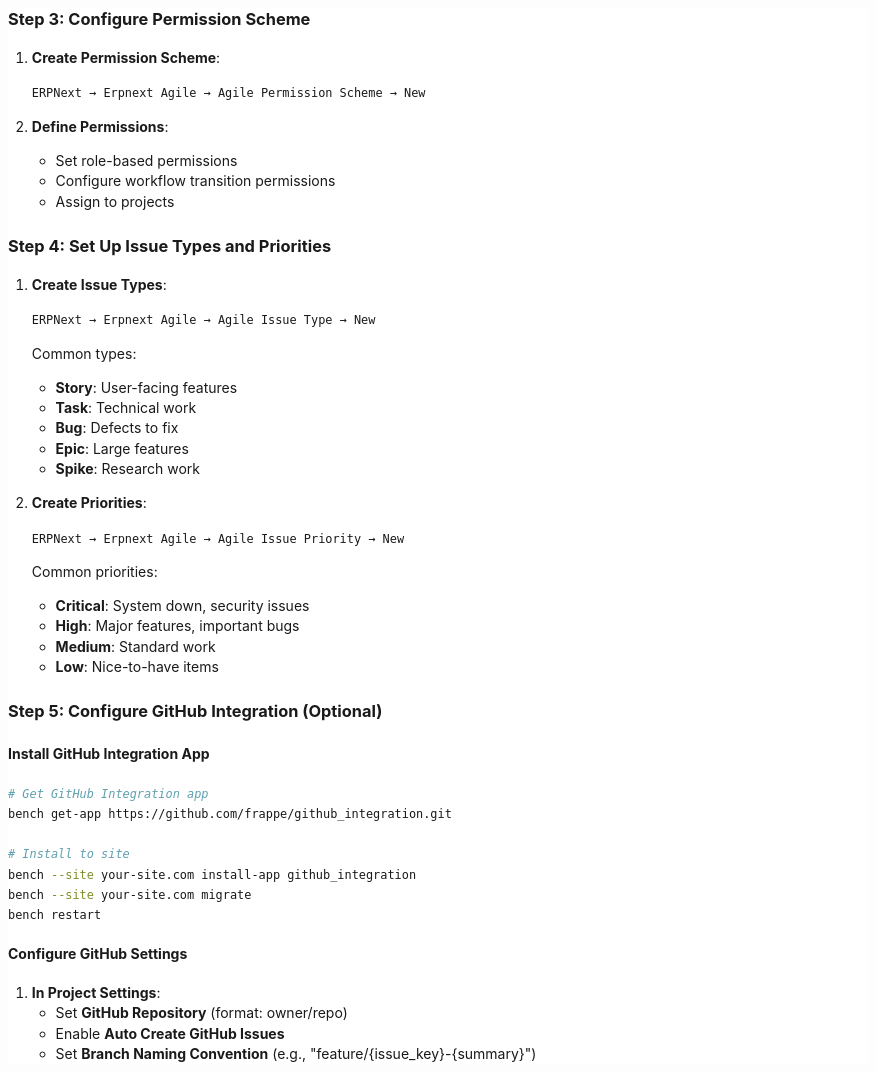 ### Step 3: Configure Permission Scheme

1. **Create Permission Scheme**:
   ```
   ERPNext → Erpnext Agile → Agile Permission Scheme → New
   ```

2. **Define Permissions**:
   - Set role-based permissions
   - Configure workflow transition permissions
   - Assign to projects

### Step 4: Set Up Issue Types and Priorities

1. **Create Issue Types**:
   ```
   ERPNext → Erpnext Agile → Agile Issue Type → New
   ```
   
   Common types:
   - **Story**: User-facing features
   - **Task**: Technical work
   - **Bug**: Defects to fix
   - **Epic**: Large features
   - **Spike**: Research work

2. **Create Priorities**:
   ```
   ERPNext → Erpnext Agile → Agile Issue Priority → New
   ```
   
   Common priorities:
   - **Critical**: System down, security issues
   - **High**: Major features, important bugs
   - **Medium**: Standard work
   - **Low**: Nice-to-have items

### Step 5: Configure GitHub Integration (Optional)

#### Install GitHub Integration App

```bash
# Get GitHub Integration app
bench get-app https://github.com/frappe/github_integration.git

# Install to site
bench --site your-site.com install-app github_integration
bench --site your-site.com migrate
bench restart
```

#### Configure GitHub Settings

1. **In Project Settings**:
   - Set **GitHub Repository** (format: owner/repo)
   - Enable **Auto Create GitHub Issues**
   - Set **Branch Naming Convention** (e.g., "feature/{issue_key}-{summary}")
